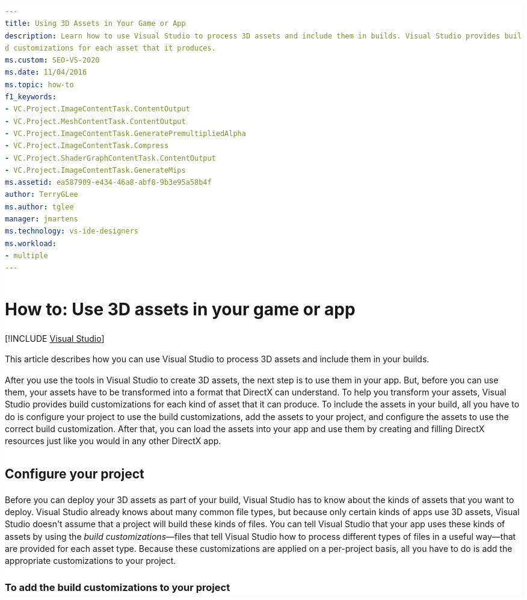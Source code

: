 ```yaml
---
title: Using 3D Assets in Your Game or App
description: Learn how to use Visual Studio to process 3D assets and include them in builds. Visual Studio provides build customizations for each asset that it produces.
ms.custom: SEO-VS-2020
ms.date: 11/04/2016
ms.topic: how-to
f1_keywords:
- VC.Project.ImageContentTask.ContentOutput
- VC.Project.MeshContentTask.ContentOutput
- VC.Project.ImageContentTask.GeneratePremultipliedAlpha
- VC.Project.ImageContentTask.Compress
- VC.Project.ShaderGraphContentTask.ContentOutput
- VC.Project.ImageContentTask.GenerateMips
ms.assetid: ea587909-e434-46a8-abf8-9b3e95a58b4f
author: TerryGLee
ms.author: tglee
manager: jmartens
ms.technology: vs-ide-designers
ms.workload:
- multiple
---
```

# How to: Use 3D assets in your game or app

 [!INCLUDE [Visual Studio](~/includes/applies-to-version/vs-not-mac.md)]

This article describes how you can use Visual Studio to process 3D assets and include them in your builds.

After you use the tools in Visual Studio to create 3D assets, the next step is to use them in your app. But, before you can use them, your assets have to be transformed into a format that DirectX can understand. To help you transform your assets, Visual Studio provides build customizations for each kind of asset that it can produce. To include the assets in your build, all you have to do is configure your project to use the build customizations, add the assets to your project, and configure the assets to use the correct build customization. After that, you can load the assets into your app and use them by creating and filling DirectX resources just like you would in any other DirectX app.

## Configure your project

Before you can deploy your 3D assets as part of your build, Visual Studio has to know about the kinds of assets that you want to deploy. Visual Studio already knows about many common file types, but because only certain kinds of apps use 3D assets, Visual Studio doesn't assume that a project will build these kinds of files. You can tell Visual Studio that your app uses these kinds of assets by using the *build customizations*—files that tell Visual Studio how to process different types of files in a useful way—that are provided for each asset type. Because these customizations are applied on a per-project basis, all you have to do is add the appropriate customizations to your project.

### To add the build customizations to your project
